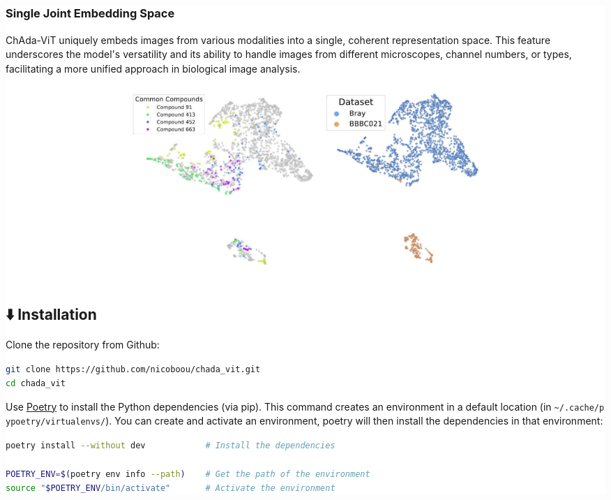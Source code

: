 </div>

### Single Joint Embedding Space
ChAda-ViT uniquely embeds images from various modalities into a single, coherent representation space. This feature underscores the model's versatility and its ability to handle images from different microscopes, channel numbers, or types, facilitating a more unified approach in biological image analysis.

<div align="center">
  <img width="60%" alt="Projection into a single joint embedding space" src=".github/single_joint_embedding_space.png">
</div>



## ⬇️ Installation

Clone the repository from Github:

```bash
git clone https://github.com/nicoboou/chada_vit.git
cd chada_vit
```

Use [Poetry](https://python-poetry.org/docs/#installation) to install the Python dependencies (via pip). This command creates an environment in a default location (in `~/.cache/pypoetry/virtualenvs/`). You can create and activate an environment, poetry will then install the dependencies in that environment:

```bash
poetry install --without dev            # Install the dependencies

POETRY_ENV=$(poetry env info --path)    # Get the path of the environment
source "$POETRY_ENV/bin/activate"       # Activate the environment
```
